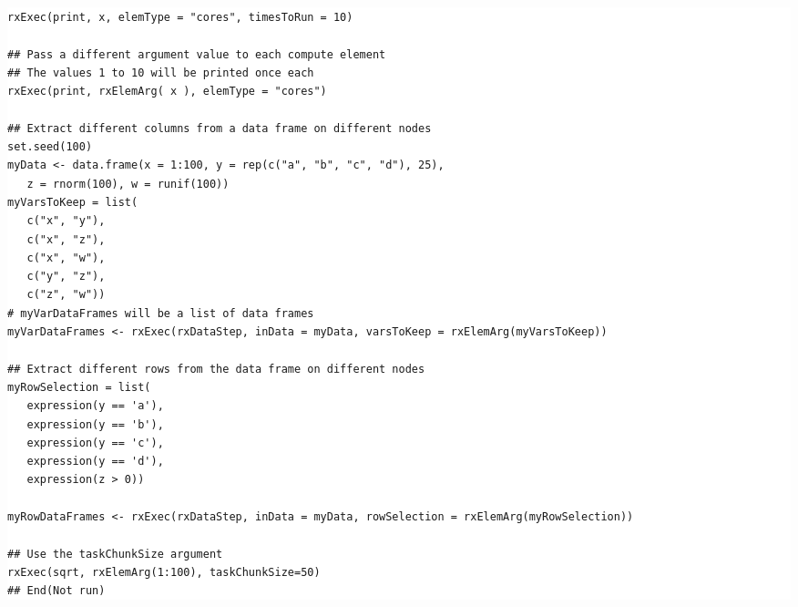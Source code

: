  ```
rxExec(print, x, elemType = "cores", timesToRun = 10)

## Pass a different argument value to each compute element
## The values 1 to 10 will be printed once each
rxExec(print, rxElemArg( x ), elemType = "cores")

## Extract different columns from a data frame on different nodes
set.seed(100)
myData <- data.frame(x = 1:100, y = rep(c("a", "b", "c", "d"), 25),
    z = rnorm(100), w = runif(100))
myVarsToKeep = list(
    c("x", "y"),
    c("x", "z"),
    c("x", "w"),
    c("y", "z"),
    c("z", "w"))
# myVarDataFrames will be a list of data frames
myVarDataFrames <- rxExec(rxDataStep, inData = myData, varsToKeep = rxElemArg(myVarsToKeep))

## Extract different rows from the data frame on different nodes
myRowSelection = list(
    expression(y == 'a'),
    expression(y == 'b'),
    expression(y == 'c'),
    expression(y == 'd'),
    expression(z > 0))

myRowDataFrames <- rxExec(rxDataStep, inData = myData, rowSelection = rxElemArg(myRowSelection))    

## Use the taskChunkSize argument
rxExec(sqrt, rxElemArg(1:100), taskChunkSize=50)
 ## End(Not run) 
```


